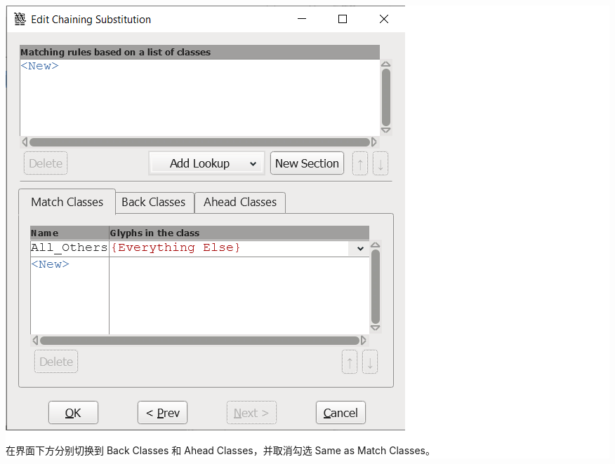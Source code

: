 ![alt text](/assets/images/2025-06-28-英文字体设计指南（五）：间距和连字/image-15.png)

在界面下方分别切换到 Back Classes 和 Ahead Classes，并取消勾选 Same as Match Classes。

